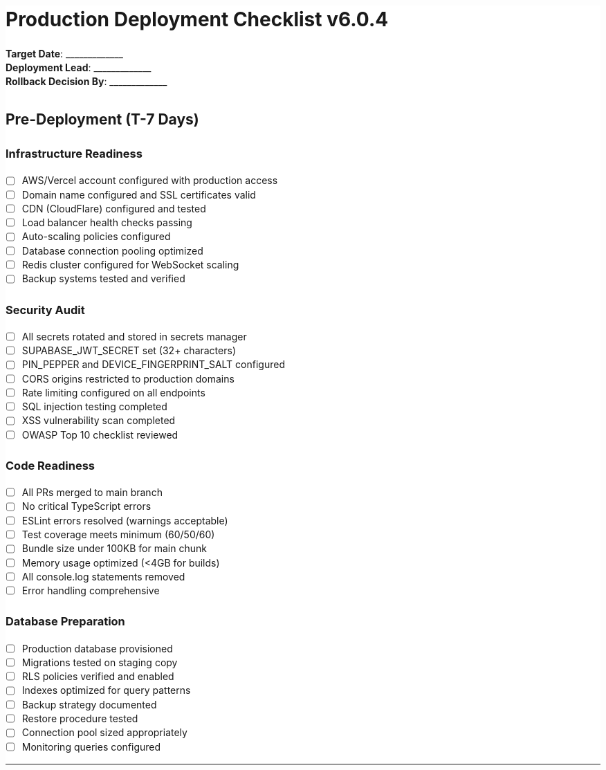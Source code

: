 # Production Deployment Checklist v6.0.4

**Target Date**: _____________  
**Deployment Lead**: _____________  
**Rollback Decision By**: _____________

## Pre-Deployment (T-7 Days)

### Infrastructure Readiness
- [ ] AWS/Vercel account configured with production access
- [ ] Domain name configured and SSL certificates valid
- [ ] CDN (CloudFlare) configured and tested
- [ ] Load balancer health checks passing
- [ ] Auto-scaling policies configured
- [ ] Database connection pooling optimized
- [ ] Redis cluster configured for WebSocket scaling
- [ ] Backup systems tested and verified

### Security Audit
- [ ] All secrets rotated and stored in secrets manager
- [ ] SUPABASE_JWT_SECRET set (32+ characters)
- [ ] PIN_PEPPER and DEVICE_FINGERPRINT_SALT configured
- [ ] CORS origins restricted to production domains
- [ ] Rate limiting configured on all endpoints
- [ ] SQL injection testing completed
- [ ] XSS vulnerability scan completed
- [ ] OWASP Top 10 checklist reviewed

### Code Readiness
- [ ] All PRs merged to main branch
- [ ] No critical TypeScript errors
- [ ] ESLint errors resolved (warnings acceptable)
- [ ] Test coverage meets minimum (60/50/60)
- [ ] Bundle size under 100KB for main chunk
- [ ] Memory usage optimized (<4GB for builds)
- [ ] All console.log statements removed
- [ ] Error handling comprehensive

### Database Preparation
- [ ] Production database provisioned
- [ ] Migrations tested on staging copy
- [ ] RLS policies verified and enabled
- [ ] Indexes optimized for query patterns
- [ ] Backup strategy documented
- [ ] Restore procedure tested
- [ ] Connection pool sized appropriately
- [ ] Monitoring queries configured

---
